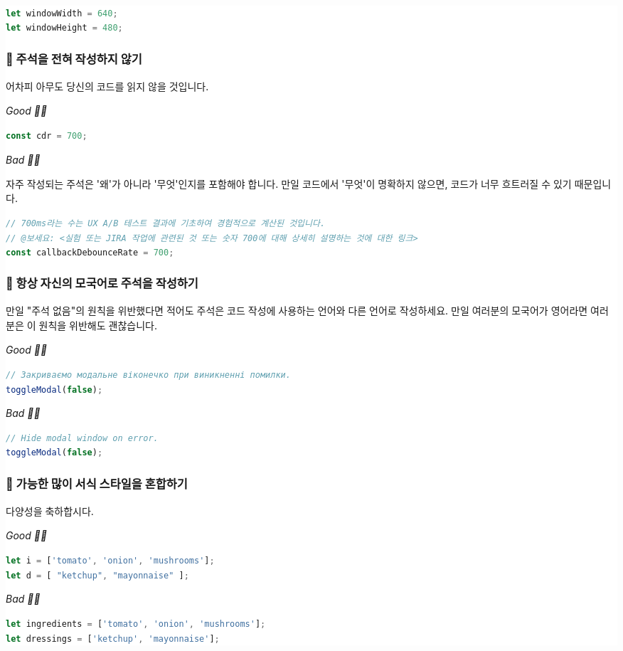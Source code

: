 ```javascript
let windowWidth = 640;
let windowHeight = 480;
```

### 💩 주석을 전혀 작성하지 않기

어차피 아무도 당신의 코드를 읽지 않을 것입니다.

_Good 👍🏻_

```javascript
const cdr = 700;
```

_Bad 👎🏻_

자주 작성되는 주석은 '왜'가 아니라 '무엇'인지를 포함해야 합니다. 만일 코드에서 '무엇'이 명확하지 않으면, 코드가 너무 흐트러질 수 있기 때문입니다.

```javascript
// 700ms라는 수는 UX A/B 테스트 결과에 기초하여 경험적으로 계산된 것입니다.
// @보세요: <실험 또는 JIRA 작업에 관련된 것 또는 숫자 700에 대해 상세히 설명하는 것에 대한 링크>
const callbackDebounceRate = 700;
```

### 💩 항상 자신의 모국어로 주석을 작성하기

만일 "주석 없음"의 원칙을 위반했다면 적어도 주석은 코드 작성에 사용하는 언어와 다른 언어로 작성하세요. 만일 여러분의 모국어가 영어라면 여러분은 이 원칙을 위반해도 괜찮습니다.

_Good 👍🏻_

```javascript
// Закриваємо модальне віконечко при виникненні помилки.
toggleModal(false);
```

_Bad 👎🏻_

```javascript
// Hide modal window on error.
toggleModal(false);
```

### 💩 가능한 많이 서식 스타일을 혼합하기

다양성을 축하합시다.

_Good 👍🏻_

```javascript
let i = ['tomato', 'onion', 'mushrooms'];
let d = [ "ketchup", "mayonnaise" ];
```

_Bad 👎🏻_

```javascript
let ingredients = ['tomato', 'onion', 'mushrooms'];
let dressings = ['ketchup', 'mayonnaise'];
```
